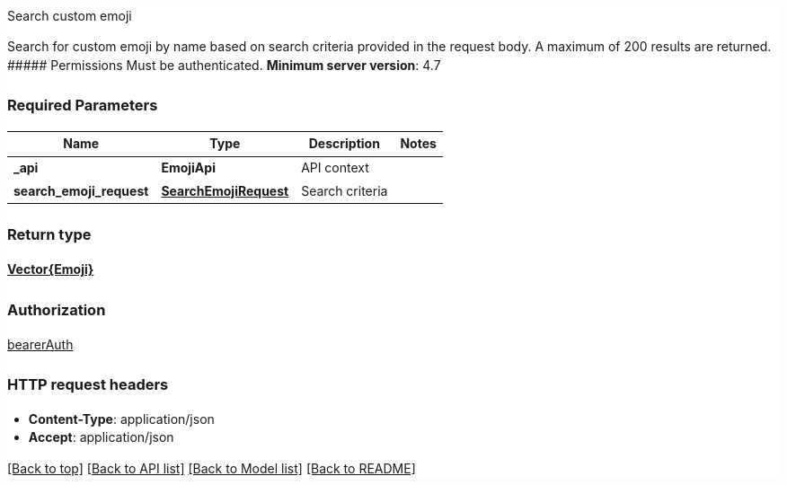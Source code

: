 Search custom emoji

Search for custom emoji by name based on search criteria provided in the request body. A maximum of 200 results are returned. ##### Permissions Must be authenticated.  __Minimum server version__: 4.7 

### Required Parameters

Name | Type | Description  | Notes
------------- | ------------- | ------------- | -------------
 **_api** | **EmojiApi** | API context | 
**search_emoji_request** | [**SearchEmojiRequest**](SearchEmojiRequest.md)| Search criteria | 

### Return type

[**Vector{Emoji}**](Emoji.md)

### Authorization

[bearerAuth](../README.md#bearerAuth)

### HTTP request headers

 - **Content-Type**: application/json
 - **Accept**: application/json

[[Back to top]](#) [[Back to API list]](../README.md#api-endpoints) [[Back to Model list]](../README.md#models) [[Back to README]](../README.md)

